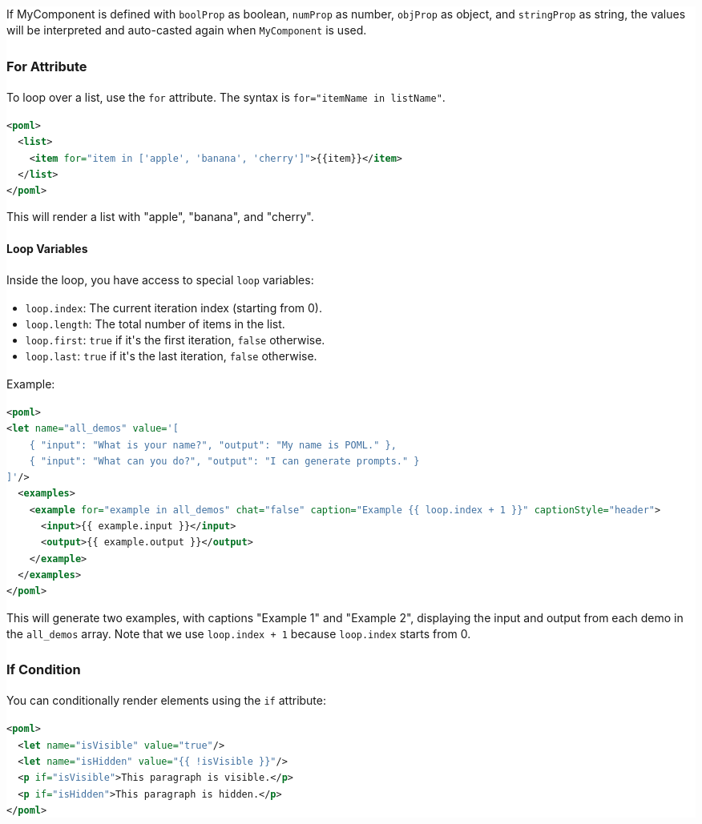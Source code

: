 If MyComponent is defined with `boolProp` as boolean, `numProp` as number, `objProp` as object, and `stringProp` as string, the values will be interpreted and auto-casted again when `MyComponent` is used.

### For Attribute

To loop over a list, use the `for` attribute. The syntax is `for="itemName in listName"`.

```xml
<poml>
  <list>
    <item for="item in ['apple', 'banana', 'cherry']">{{item}}</item>
  </list>
</poml>
```

This will render a list with "apple", "banana", and "cherry".

#### Loop Variables

Inside the loop, you have access to special `loop` variables:

- `loop.index`: The current iteration index (starting from 0).
- `loop.length`: The total number of items in the list.
- `loop.first`: `true` if it's the first iteration, `false` otherwise.
- `loop.last`: `true` if it's the last iteration, `false` otherwise.

Example:

```xml
<poml>
<let name="all_demos" value='[
    { "input": "What is your name?", "output": "My name is POML." },
    { "input": "What can you do?", "output": "I can generate prompts." }
]'/>
  <examples>
    <example for="example in all_demos" chat="false" caption="Example {{ loop.index + 1 }}" captionStyle="header">
      <input>{{ example.input }}</input>
      <output>{{ example.output }}</output>
    </example>
  </examples>
</poml>
```

This will generate two examples, with captions "Example 1" and "Example 2", displaying the input and output from each demo in the `all_demos` array. Note that we use `loop.index + 1` because `loop.index` starts from 0.

### If Condition

You can conditionally render elements using the `if` attribute:

```xml
<poml>
  <let name="isVisible" value="true"/>
  <let name="isHidden" value="{{ !isVisible }}"/>
  <p if="isVisible">This paragraph is visible.</p>
  <p if="isHidden">This paragraph is hidden.</p>
</poml>
```
